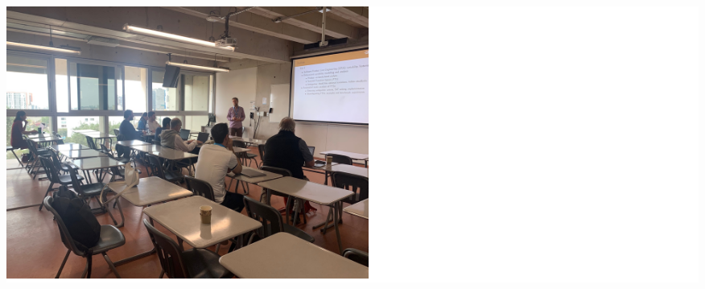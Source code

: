 <img src="/assets/img/photos/day2-tutorial-2-ICTA2023.jpg" alt="tutorials" title="Tutorials" width="450"/>